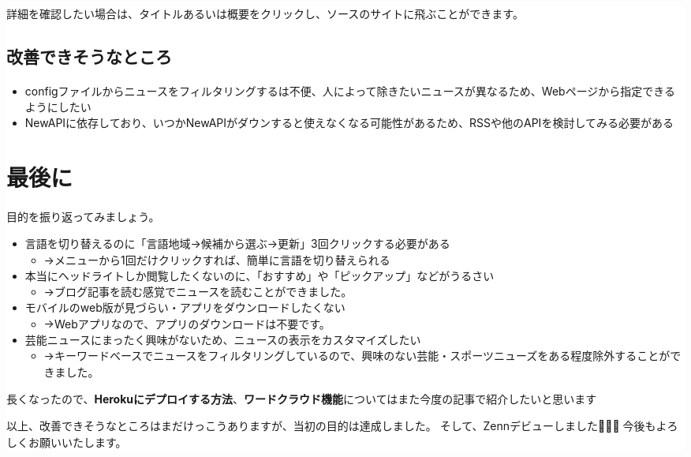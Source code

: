 詳細を確認したい場合は、タイトルあるいは概要をクリックし、ソースのサイトに飛ぶことができます。


## 改善できそうなところ
- configファイルからニュースをフィルタリングするは不便、人によって除きたいニュースが異なるため、Webページから指定できるようにしたい
- NewAPIに依存しており、いつかNewAPIがダウンすると使えなくなる可能性があるため、RSSや他のAPIを検討してみる必要がある

# 最後に
目的を振り返ってみましょう。

- 言語を切り替えるのに「言語地域→候補から選ぶ→更新」3回クリックする必要がある
	- →メニューから1回だけクリックすれば、簡単に言語を切り替えられる
- 本当にヘッドライトしか閲覧したくないのに、「おすすめ」や「ピックアップ」などがうるさい
	- →ブログ記事を読む感覚でニュースを読むことができました。
- モバイルのweb版が見づらい・アプリをダウンロードしたくない
	- →Webアプリなので、アプリのダウンロードは不要です。
- 芸能ニュースにまったく興味がないため、ニュースの表示をカスタマイズしたい
	- →キーワードベースでニュースをフィルタリングしているので、興味のない芸能・スポーツニューズをある程度除外することができました。

長くなったので、**Herokuにデプロイする方法**、**ワードクラウド機能**についてはまた今度の記事で紹介したいと思います

以上、改善できそうなところはまだけっこうありますが、当初の目的は達成しました。
そして、Zennデビューしました🎉🎉🎉
今後もよろしくお願いいたします。